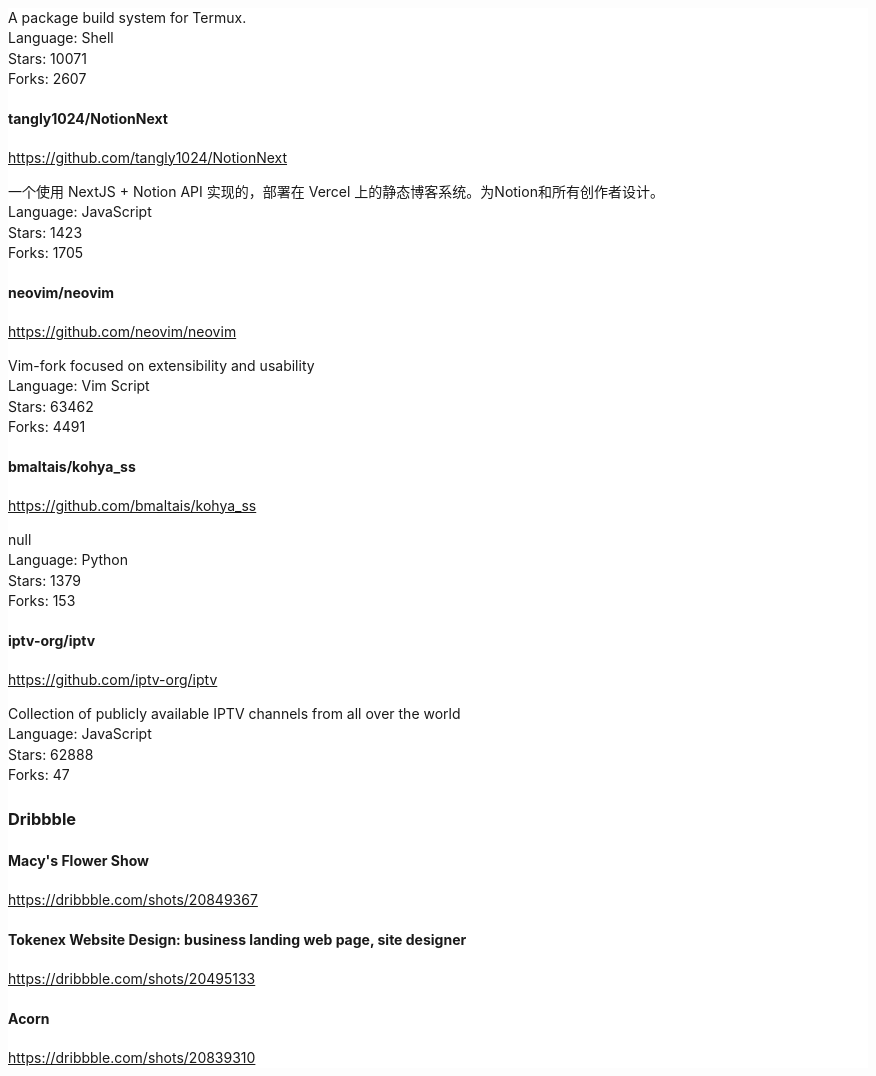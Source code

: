 A package build system for Termux.\
Language: Shell\
Stars: 10071\
Forks: 2607

#### tangly1024/NotionNext

https://github.com/tangly1024/NotionNext

一个使用 NextJS + Notion API 实现的，部署在 Vercel
上的静态博客系统。为Notion和所有创作者设计。\
Language: JavaScript\
Stars: 1423\
Forks: 1705

#### neovim/neovim

https://github.com/neovim/neovim

Vim-fork focused on extensibility and usability\
Language: Vim Script\
Stars: 63462\
Forks: 4491

#### bmaltais/kohya_ss

https://github.com/bmaltais/kohya_ss

null\
Language: Python\
Stars: 1379\
Forks: 153

#### iptv-org/iptv

https://github.com/iptv-org/iptv

Collection of publicly available IPTV channels from all over the world\
Language: JavaScript\
Stars: 62888\
Forks: 47

### Dribbble

#### Macy's Flower Show

https://dribbble.com/shots/20849367

#### Tokenex Website Design: business landing web page, site designer

https://dribbble.com/shots/20495133

#### Acorn

https://dribbble.com/shots/20839310
